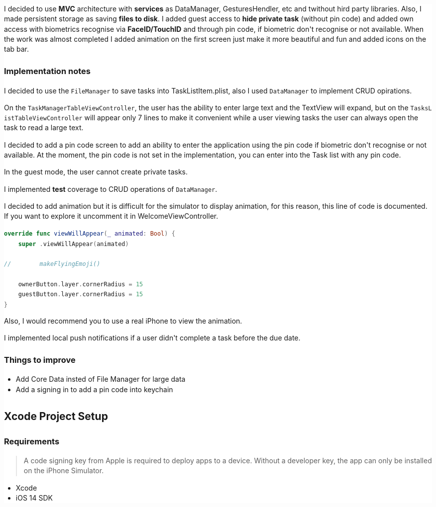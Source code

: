 I decided to use **MVC** architecture with **services** as DataManager, GesturesHendler, etc and twithout hird party libraries. Also, I made persistent storage as saving **files to disk**. I added guest access to **hide private task** (without pin code) and added own access with biometrics recognise via **FaceID/TouchID** and through pin code, if biometric don't recognise or not available. When the work was almost completed I added animation on the first screen just make it more beautiful and fun and added icons on the tab bar.

### Implementation notes

I decided to use the ```FileManager``` to save tasks into TaskListItem.plist, also I used ```DataManager``` to implement CRUD opirations.

On the ```TaskManagerTableViewController```, the user has the ability to enter large text and the TextView will expand, but on the ```TasksListTableViewController``` will appear only 7 lines to make it convenient while a user viewing tasks the user can always open the task to read a large text.

I decided to add a pin code screen to add an ability to enter the application using the pin code if biometric don't recognise or not available. At the moment, the pin code is not set in the implementation, you can enter into the Task list with any pin code.

In the guest mode, the user cannot create private tasks.

I implemented **test** coverage to CRUD operations of ```DataManager```.

I decided to add animation but it is difficult for the simulator to display animation, for this reason, this line of code is documented. If you want to explore it uncomment it in WelcomeViewController. 

```swift
override func viewWillAppear(_ animated: Bool) {
    super .viewWillAppear(animated)
        
//        makeFlyingEmoji()
        
    ownerButton.layer.cornerRadius = 15
    guestButton.layer.cornerRadius = 15
}
```

Also, I would recommend you to use a real iPhone to view the animation.

I implemented local push notifications if a user didn't complete a task before the due date.

### Things to improve

- Add Core Data insted of File Manager for large data
- Add a signing in to add a pin code into keychain


## Xcode Project Setup

### Requirements

> A code signing key from Apple is required to deploy apps to a device. Without a developer key, the app can only be installed on the iPhone Simulator.

- Xcode  
- iOS 14 SDK
